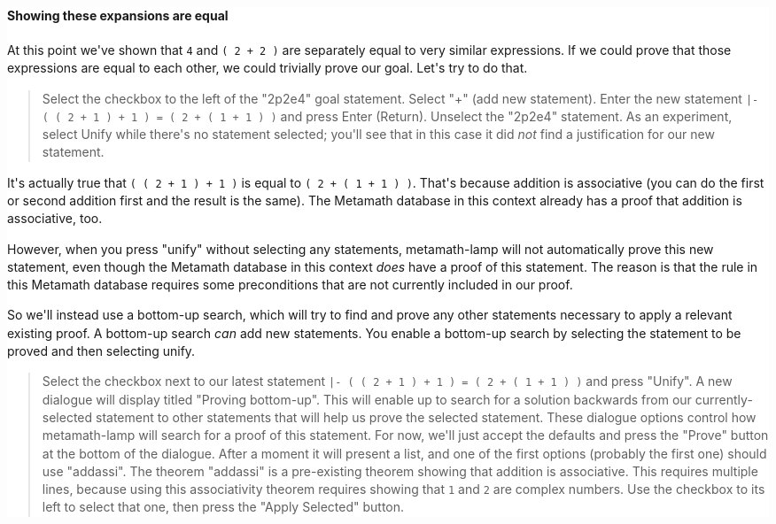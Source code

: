 #### Showing these expansions are equal

At this point we've shown that `4` and `( 2 + 2 )` are separately
equal to very similar expressions. If we could prove that those expressions
are equal to each other, we could trivially prove our goal.
Let's try to do that.

> Select the checkbox to the left of the "2p2e4" goal statement.
> Select "+" (add new statement). Enter the new statement
> `|- ( ( 2 + 1 ) + 1 ) = ( 2 + ( 1 + 1 ) )`
> and press Enter (Return).
> Unselect the "2p2e4" statement.
> As an experiment, select Unify while there's no statement selected;
> you'll see that in this case it did *not* find a justification
> for our new statement.

It's actually true that
`( ( 2 + 1 ) + 1 )` is equal to `( 2 + ( 1 + 1 ) )`.
That's because addition is associative
(you can do the first or second addition first and the result is the same).
The Metamath database in this context already has a proof that
addition is associative, too.

However, when you press "unify" without selecting any statements,
metamath-lamp will not automatically prove this new statement,
even though the Metamath database in this context
*does* have a proof of this statement.
The reason is that the rule in this Metamath
database requires some preconditions that are not currently
included in our proof.

So we'll instead use a bottom-up search, which will try to find and
prove any other statements necessary to apply a relevant existing proof.
A bottom-up search *can* add new statements.
You enable a bottom-up search by selecting the statement to be proved
and then selecting unify.

> Select the checkbox next to our latest statement
> `|- ( ( 2 + 1 ) + 1 ) = ( 2 + ( 1 + 1 ) )`
> and press "Unify".
> A new dialogue will display titled "Proving bottom-up".
> This will enable up to search for a solution backwards from our
> currently-selected statement to other statements that will help us prove
> the selected statement.
> These dialogue options control how metamath-lamp will search for a proof
> of this statement. For now, we'll just accept the defaults and press the
> "Prove" button at the bottom of the dialogue.
> After a moment it will present a list, and one of the first options
> (probably the first one) should use "addassi".
> The theorem "addassi" is a pre-existing theorem showing that
> addition is associative.
> This requires multiple lines, because using this associativity
> theorem requires showing that `1` and `2` are complex numbers.
> Use the checkbox to its
> left to select that one, then press the "Apply Selected" button.
